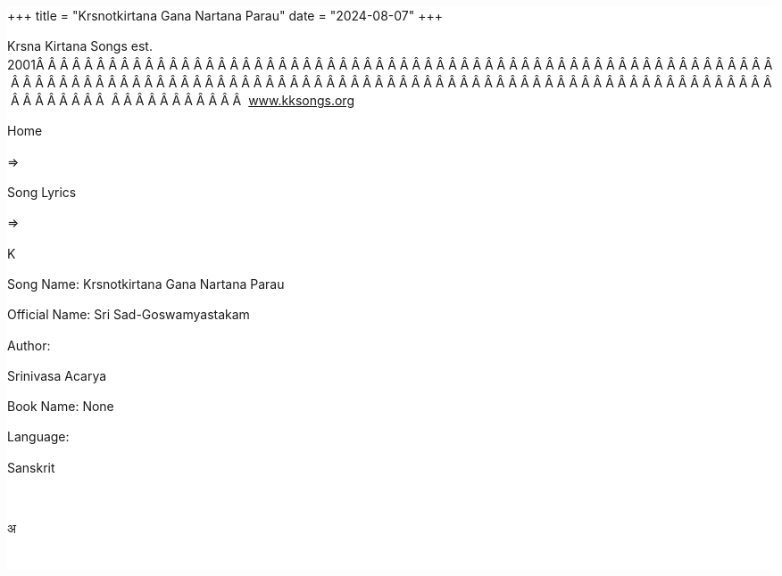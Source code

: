 +++ 
title = "Krsnotkirtana Gana Nartana Parau"
date = "2024-08-07"
+++

Krsna Kirtana Songs est. 2001Â Â Â Â Â Â Â Â Â Â Â Â Â Â Â Â Â Â Â Â Â Â Â Â Â Â Â Â Â Â Â Â Â Â Â Â Â Â Â Â Â Â Â Â Â Â Â Â Â Â Â Â Â Â Â Â Â Â Â Â Â Â Â Â Â Â Â Â Â Â Â Â Â Â Â Â Â Â Â Â Â Â Â Â Â Â Â Â Â Â Â Â Â Â Â Â Â Â Â Â Â Â Â Â Â Â Â Â Â Â Â Â Â Â Â Â Â Â Â Â Â Â Â Â Â Â Â Â Â Â Â Â  Â Â Â Â Â Â Â Â Â Â Â  
www.kksongs.org








Home
 
⇒
 
Song Lyrics
 
⇒
 
K


Song
Name: Krsnotkirtana Gana Nartana Parau


Official
Name: Sri Sad-Goswamyastakam


Author:

Srinivasa Acarya


Book
Name: None


Language:

Sanskrit


 








अ




 





